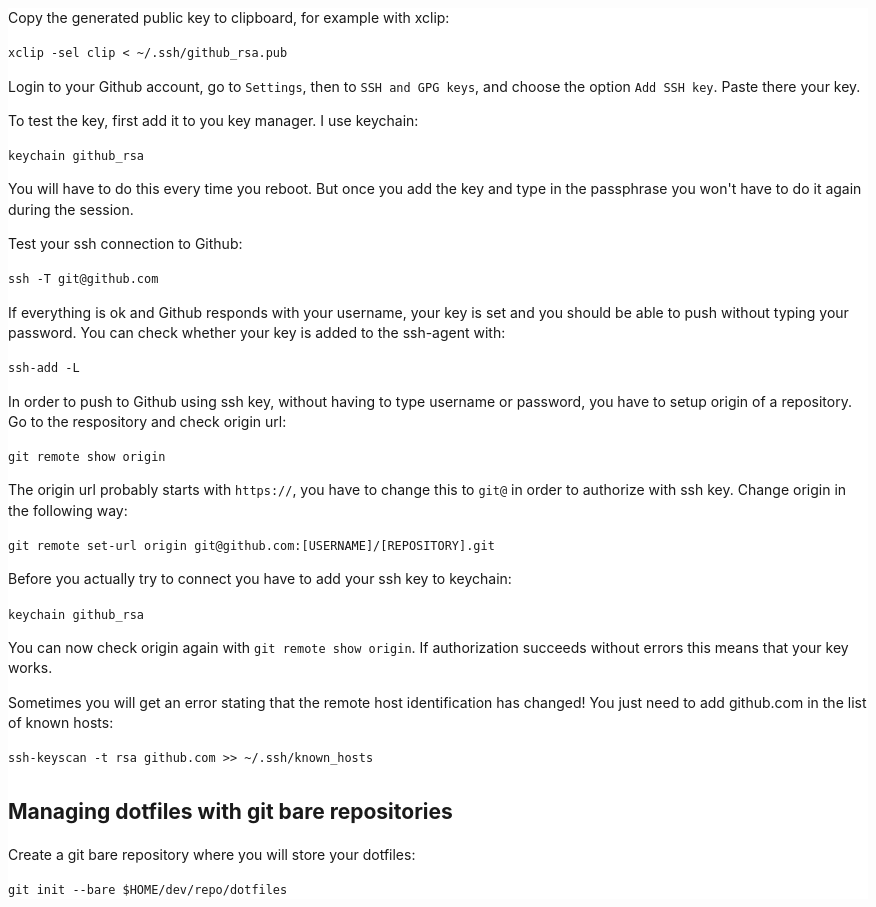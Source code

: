 Copy the generated public key to clipboard, for example with xclip:
```
xclip -sel clip < ~/.ssh/github_rsa.pub
```

Login to your Github account, go to `Settings`, then to `SSH and GPG keys`, and choose the option `Add SSH key`. Paste there your key.

To test the key, first add it to you key manager. I use keychain:
```
keychain github_rsa
```

You will have to do this every time you reboot. But once you add the key and type in the passphrase you won't have to do it again during the session.

Test your ssh connection to Github:
```
ssh -T git@github.com
```

If everything is ok and Github responds with your username, your key is set and you should be able to push without typing your password. You can check whether your key is added to the ssh-agent with:
```
ssh-add -L
```

In order to push to Github using ssh key, without having to type username or password, you have to setup origin of a repository. Go to the respository and check origin url:
```
git remote show origin
```

The origin url probably starts with `https://`, you have to change this to `git@` in order to authorize with ssh key. Change origin in the following way:
```
git remote set-url origin git@github.com:[USERNAME]/[REPOSITORY].git
```

Before you actually try to connect you have to add your ssh key to keychain:
```
keychain github_rsa
```

You can now check origin again with `git remote show origin`. If authorization succeeds without errors this means that your key works.

Sometimes you will get an error stating that the remote host identification has changed! You just need to add github.com in the list of known hosts:
```
ssh-keyscan -t rsa github.com >> ~/.ssh/known_hosts
```

## Managing dotfiles with git bare repositories

Create a git bare repository where you will store your dotfiles:
```
git init --bare $HOME/dev/repo/dotfiles
```
